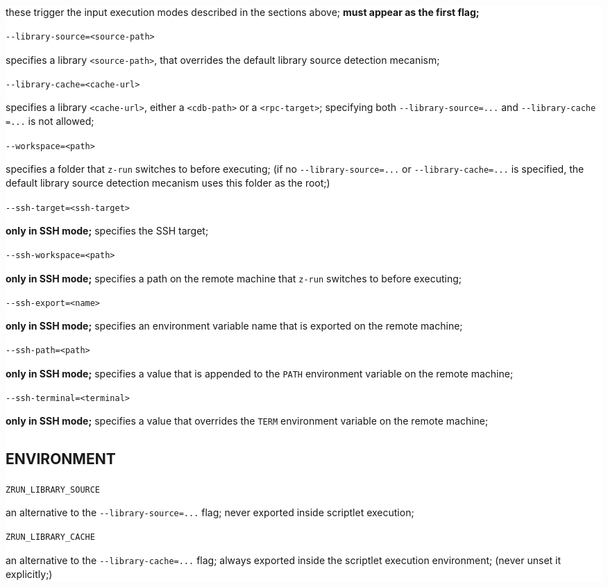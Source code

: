   these trigger the input execution modes described in the sections above;
  **must appear as the first flag;**


`--library-source=<source-path>`

  specifies a library `<source-path>`, that overrides the default library source detection mecanism;


`--library-cache=<cache-url>`

  specifies a library `<cache-url>`, either a `<cdb-path>` or a `<rpc-target>`;
  specifying both `--library-source=...` and `--library-cache=...` is not allowed;


`--workspace=<path>`

  specifies a folder that `z-run` switches to before executing;
  (if no `--library-source=...` or `--library-cache=...` is specified, the default library source detection mecanism uses this folder as the root;)


`--ssh-target=<ssh-target>`

  **only in SSH mode;**
  specifies the SSH target;


`--ssh-workspace=<path>`

  **only in SSH mode;**
  specifies a path on the remote machine that `z-run` switches to before executing;


`--ssh-export=<name>`

  **only in SSH mode;**
  specifies an environment variable name that is exported on the remote machine;


`--ssh-path=<path>`

  **only in SSH mode;**
  specifies a value that is appended to the `PATH` environment variable on the remote machine;


`--ssh-terminal=<terminal>`

  **only in SSH mode;**
  specifies a value that overrides the `TERM` environment variable on the remote machine;




## ENVIRONMENT


`ZRUN_LIBRARY_SOURCE`

  an alternative to the `--library-source=...` flag;
  never exported inside scriptlet execution;

`ZRUN_LIBRARY_CACHE`

  an alternative to the `--library-cache=...` flag;
  always exported inside the scriptlet execution environment;  (never unset it explicitly;)
